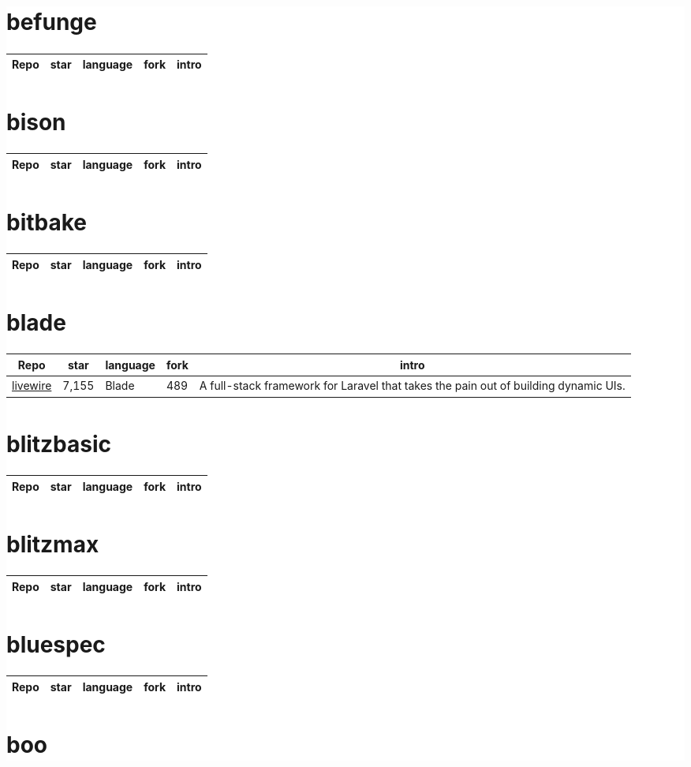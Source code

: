 
# befunge

Repo|star|language|fork|intro
-|-|-|-|-



# bison

Repo|star|language|fork|intro
-|-|-|-|-



# bitbake

Repo|star|language|fork|intro
-|-|-|-|-



# blade

Repo|star|language|fork|intro
-|-|-|-|-
[livewire](https://github.com/livewire/livewire)|7,155|Blade|489|A full-stack framework for Laravel that takes the pain out of building dynamic UIs.


# blitzbasic

Repo|star|language|fork|intro
-|-|-|-|-



# blitzmax

Repo|star|language|fork|intro
-|-|-|-|-



# bluespec

Repo|star|language|fork|intro
-|-|-|-|-



# boo
